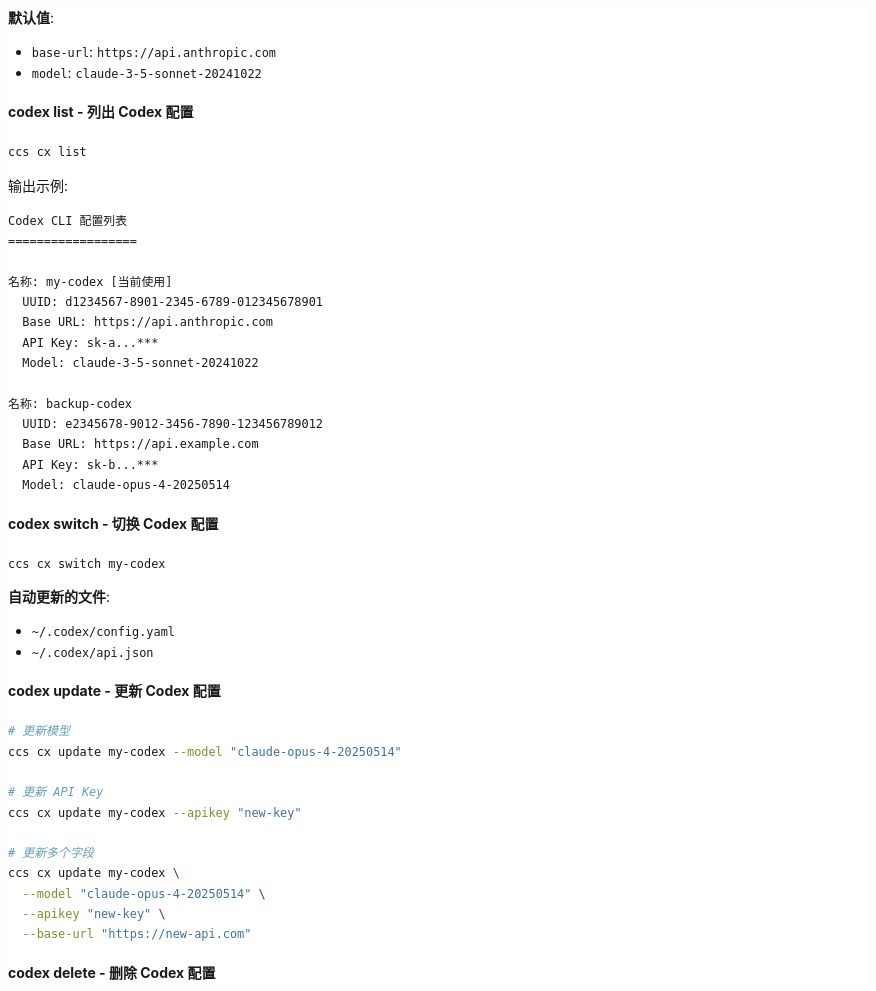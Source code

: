 **默认值**:
- `base-url`: `https://api.anthropic.com`
- `model`: `claude-3-5-sonnet-20241022`

#### codex list - 列出 Codex 配置

```bash
ccs cx list
```

输出示例:
```
Codex CLI 配置列表
==================

名称: my-codex [当前使用]
  UUID: d1234567-8901-2345-6789-012345678901
  Base URL: https://api.anthropic.com
  API Key: sk-a...***
  Model: claude-3-5-sonnet-20241022

名称: backup-codex
  UUID: e2345678-9012-3456-7890-123456789012
  Base URL: https://api.example.com
  API Key: sk-b...***
  Model: claude-opus-4-20250514
```

#### codex switch - 切换 Codex 配置

```bash
ccs cx switch my-codex
```

**自动更新的文件**:
- `~/.codex/config.yaml`
- `~/.codex/api.json`

#### codex update - 更新 Codex 配置

```bash
# 更新模型
ccs cx update my-codex --model "claude-opus-4-20250514"

# 更新 API Key
ccs cx update my-codex --apikey "new-key"

# 更新多个字段
ccs cx update my-codex \
  --model "claude-opus-4-20250514" \
  --apikey "new-key" \
  --base-url "https://new-api.com"
```

#### codex delete - 删除 Codex 配置
